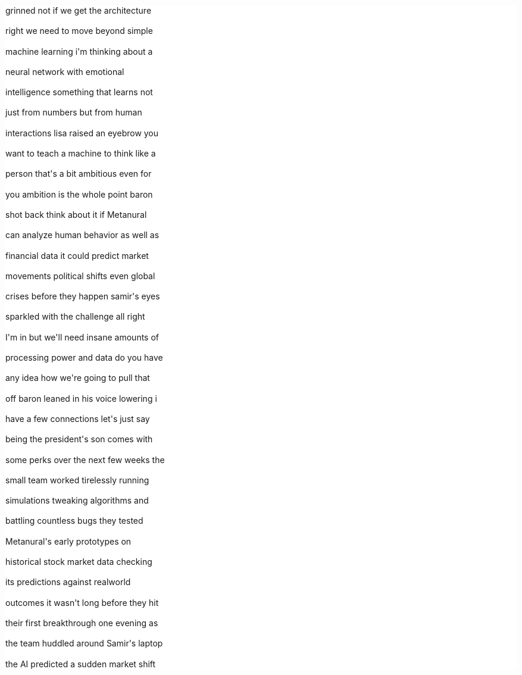 grinned not if we get the architecture   
   
right we need to move beyond simple   
   
machine learning i'm thinking about a   
   
neural network with emotional   
   
intelligence something that learns not   
   
just from numbers but from human   
   
interactions lisa raised an eyebrow you   
   
want to teach a machine to think like a   
   
person that's a bit ambitious even for   
   
you ambition is the whole point baron   
   
shot back think about it if Metanural   
   
can analyze human behavior as well as   
   
financial data it could predict market   
   
movements political shifts even global   
   
crises before they happen samir's eyes   
   
sparkled with the challenge all right   
   
I'm in but we'll need insane amounts of   
   
processing power and data do you have   
   
any idea how we're going to pull that   
   
off baron leaned in his voice lowering i   
   
have a few connections let's just say   
   
being the president's son comes with   
   
some perks over the next few weeks the   
   
small team worked tirelessly running   
   
simulations tweaking algorithms and   
   
battling countless bugs they tested   
   
Metanural's early prototypes on   
   
historical stock market data checking   
   
its predictions against realworld   
   
outcomes it wasn't long before they hit   
   
their first breakthrough one evening as   
   
the team huddled around Samir's laptop   
   
the AI predicted a sudden market shift   
   
